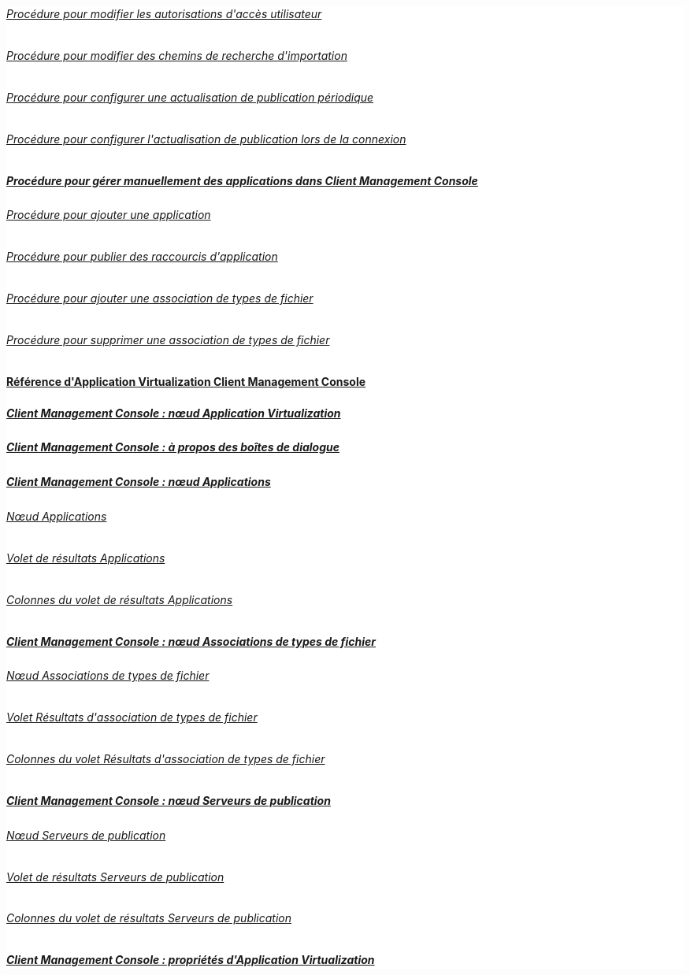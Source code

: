 ###### [Procédure pour modifier les autorisations d'accès utilisateur](how-to-change-user-access-permissions.md)
###### [Procédure pour modifier des chemins de recherche d'importation](how-to-change-import-search-paths.md)
###### [Procédure pour configurer une actualisation de publication périodique](how-to-set-up-periodic-publishing-refresh.md)
###### [Procédure pour configurer l'actualisation de publication lors de la connexion](how-to-set-up-publishing-refresh-on-login.md)
##### [Procédure pour gérer manuellement des applications dans Client Management Console](how-to-manually-manage-applications-in-the-client-management-console.md)
###### [Procédure pour ajouter une application](how-to-add-an-application.md)
###### [Procédure pour publier des raccourcis d'application](how-to-publish-application-shortcuts.md)
###### [Procédure pour ajouter une association de types de fichier](how-to-add-a-file-type-association.md)
###### [Procédure pour supprimer une association de types de fichier](how-to-delete-a-file-type-association.md)
#### [Référence d'Application Virtualization Client Management Console](application-virtualization-client-management-console-reference.md)
##### [Client Management Console : nœud Application Virtualization](client-management-console-application-virtualization-node.md)
##### [Client Management Console : à propos des boîtes de dialogue](client-management-console-about-dialog-boxes.md)
##### [Client Management Console : nœud Applications](client-management-console-applications-node.md)
###### [Nœud Applications](applications-node.md)
###### [Volet de résultats Applications](applications-results-pane.md)
###### [Colonnes du volet de résultats Applications](applications-results-pane-columns.md)
##### [Client Management Console : nœud Associations de types de fichier](client-management-console-file-type-associations-node.md)
###### [Nœud Associations de types de fichier](file-type-associations-node-client.md)
###### [Volet Résultats d'association de types de fichier](file-type-association-results-pane.md)
###### [Colonnes du volet Résultats d'association de types de fichier](file-type-association-results-pane-columns.md)
##### [Client Management Console : nœud Serveurs de publication](client-management-console-publishing-servers-node.md)
###### [Nœud Serveurs de publication](publishing-servers-node.md)
###### [Volet de résultats Serveurs de publication](publishing-servers-results-pane.md)
###### [Colonnes du volet de résultats Serveurs de publication](publishing-servers-results-pane-columns.md)
##### [Client Management Console : propriétés d'Application Virtualization](client-management-console-application-virtualization-properties.md)
